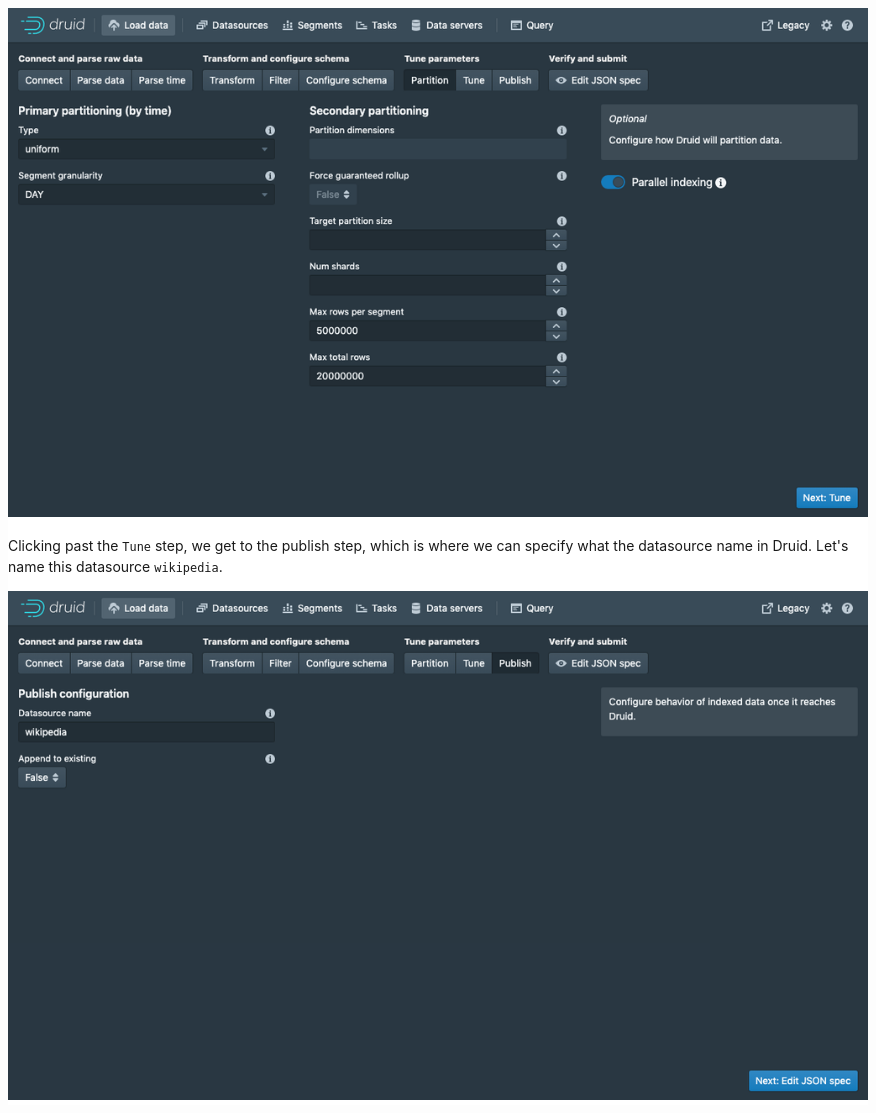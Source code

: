 ![Data loader partition](../tutorials/img/tutorial-batch-data-loader-06.png "Data loader partition")

Clicking past the `Tune` step, we get to the publish step, which is where we can specify what the datasource name in Druid.
Let's name this datasource `wikipedia`.  

![Data loader publish](../tutorials/img/tutorial-batch-data-loader-07.png "Data loader publish")
